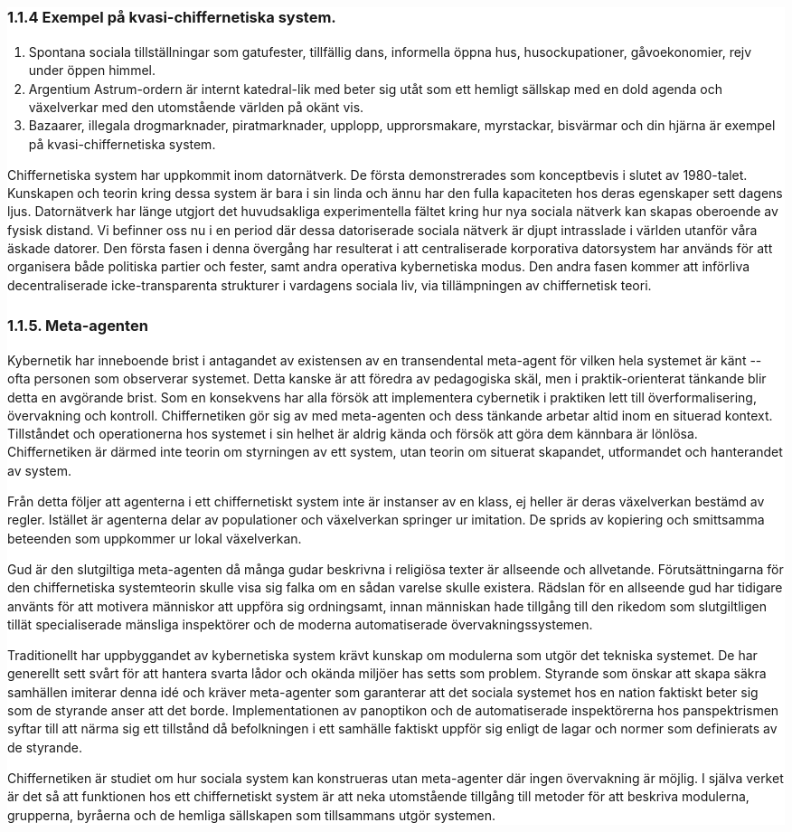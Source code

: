 ### 1.1.4 Exempel på kvasi-chiffernetiska system.

1. Spontana sociala tillställningar som gatufester, tillfällig dans, informella öppna hus, husockupationer, gåvoekonomier, rejv under öppen himmel.
2. Argentium Astrum-ordern är internt katedral-lik med beter sig utåt som ett hemligt sällskap med en dold agenda och växelverkar med den utomstående världen på okänt vis.
3. Bazaarer, illegala drogmarknader, piratmarknader, upplopp, upprorsmakare, myrstackar, bisvärmar och din hjärna är exempel på kvasi-chiffernetiska system.

Chiffernetiska system har uppkommit inom datornätverk. De första demonstrerades som konceptbevis i slutet av 1980-talet. Kunskapen och teorin kring dessa system är bara i sin linda och ännu har den fulla kapaciteten hos deras egenskaper sett dagens ljus. Datornätverk har länge utgjort det huvudsakliga experimentella fältet kring hur nya sociala nätverk kan skapas oberoende av fysisk distand. Vi befinner oss nu i en period där dessa datoriserade sociala nätverk är djupt intrasslade i världen utanför våra äskade datorer. Den första fasen i denna övergång har resulterat i att centraliserade korporativa datorsystem har används för att organisera både politiska partier och fester, samt andra operativa kybernetiska modus. Den andra fasen kommer att införliva decentraliserade icke-transparenta strukturer i vardagens sociala liv, via tillämpningen av chiffernetisk teori.

### 1.1.5. Meta-agenten

Kybernetik har inneboende brist i antagandet av existensen av en transendental meta-agent för vilken hela systemet är känt -- ofta personen som observerar systemet. Detta kanske är att föredra av pedagogiska skäl, men i praktik-orienterat tänkande blir detta en avgörande brist. Som en konsekvens har alla försök att implementera cybernetik i praktiken lett till överformalisering, övervakning och kontroll. Chiffernetiken gör sig av med meta-agenten och dess tänkande arbetar altid inom en situerad kontext. Tillståndet och operationerna hos  systemet i sin helhet är aldrig kända och försök att göra dem kännbara är lönlösa. Chiffernetiken är därmed inte teorin om styrningen av ett system, utan teorin om situerat skapandet, utformandet och hanterandet av system.

Från detta följer att agenterna i ett chiffernetiskt system inte är instanser av en klass, ej heller är deras växelverkan bestämd av regler. Istället är agenterna delar av populationer och växelverkan springer ur imitation. De sprids av kopiering och smittsamma beteenden som uppkommer ur lokal växelverkan.

Gud är den slutgiltiga meta-agenten då många gudar beskrivna i religiösa texter är allseende och allvetande. Förutsättningarna för den chiffernetiska systemteorin skulle visa sig falka om en sådan varelse skulle existera. Rädslan för en allseende gud har tidigare använts för att motivera människor att uppföra sig ordningsamt, innan människan hade tillgång till den rikedom som slutgiltligen tillät specialiserade mänsliga inspektörer och de moderna automatiserade övervakningssystemen.

Traditionellt har uppbyggandet av kybernetiska system krävt kunskap om modulerna som utgör det tekniska systemet. De har generellt sett svårt för att hantera svarta lådor och okända miljöer has setts som problem. Styrande som önskar att skapa säkra samhällen imiterar denna idé och kräver meta-agenter som garanterar att det sociala systemet hos en nation faktiskt beter sig som de styrande anser att det borde. Implementationen av panoptikon och de automatiserade inspektörerna hos panspektrismen syftar till att närma sig ett tillstånd då befolkningen i ett samhälle faktiskt uppför sig enligt de lagar och normer som definierats av de styrande.

Chiffernetiken är studiet om hur sociala system kan konstrueras utan meta-agenter där ingen övervakning är möjlig. I själva verket är det så att funktionen hos ett chiffernetiskt system är att neka utomstående tillgång till metoder för att beskriva modulerna, grupperna, byråerna och de hemliga sällskapen som tillsammans utgör systemen.
